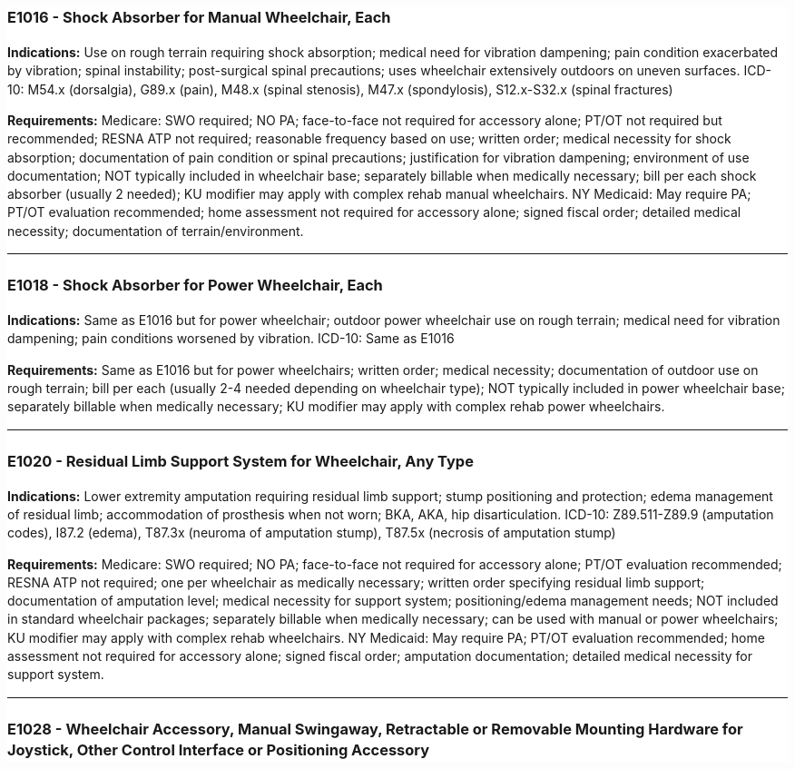 
### **E1016 - Shock Absorber for Manual Wheelchair, Each**

**Indications:** Use on rough terrain requiring shock absorption; medical need for vibration dampening; pain condition exacerbated by vibration; spinal instability; post-surgical spinal precautions; uses wheelchair extensively outdoors on uneven surfaces. ICD-10: M54.x (dorsalgia), G89.x (pain), M48.x (spinal stenosis), M47.x (spondylosis), S12.x-S32.x (spinal fractures)

**Requirements:** Medicare: SWO required; NO PA; face-to-face not required for accessory alone; PT/OT not required but recommended; RESNA ATP not required; reasonable frequency based on use; written order; medical necessity for shock absorption; documentation of pain condition or spinal precautions; justification for vibration dampening; environment of use documentation; NOT typically included in wheelchair base; separately billable when medically necessary; bill per each shock absorber (usually 2 needed); KU modifier may apply with complex rehab manual wheelchairs. NY Medicaid: May require PA; PT/OT evaluation recommended; home assessment not required for accessory alone; signed fiscal order; detailed medical necessity; documentation of terrain/environment.

---

### **E1018 - Shock Absorber for Power Wheelchair, Each**

**Indications:** Same as E1016 but for power wheelchair; outdoor power wheelchair use on rough terrain; medical need for vibration dampening; pain conditions worsened by vibration. ICD-10: Same as E1016

**Requirements:** Same as E1016 but for power wheelchairs; written order; medical necessity; documentation of outdoor use on rough terrain; bill per each (usually 2-4 needed depending on wheelchair type); NOT typically included in power wheelchair base; separately billable when medically necessary; KU modifier may apply with complex rehab power wheelchairs.

---

### **E1020 - Residual Limb Support System for Wheelchair, Any Type**

**Indications:** Lower extremity amputation requiring residual limb support; stump positioning and protection; edema management of residual limb; accommodation of prosthesis when not worn; BKA, AKA, hip disarticulation. ICD-10: Z89.511-Z89.9 (amputation codes), I87.2 (edema), T87.3x (neuroma of amputation stump), T87.5x (necrosis of amputation stump)

**Requirements:** Medicare: SWO required; NO PA; face-to-face not required for accessory alone; PT/OT evaluation recommended; RESNA ATP not required; one per wheelchair as medically necessary; written order specifying residual limb support; documentation of amputation level; medical necessity for support system; positioning/edema management needs; NOT included in standard wheelchair packages; separately billable when medically necessary; can be used with manual or power wheelchairs; KU modifier may apply with complex rehab wheelchairs. NY Medicaid: May require PA; PT/OT evaluation recommended; home assessment not required for accessory alone; signed fiscal order; amputation documentation; detailed medical necessity for support system.

---

### **E1028 - Wheelchair Accessory, Manual Swingaway, Retractable or Removable Mounting Hardware for Joystick, Other Control Interface or Positioning Accessory**
